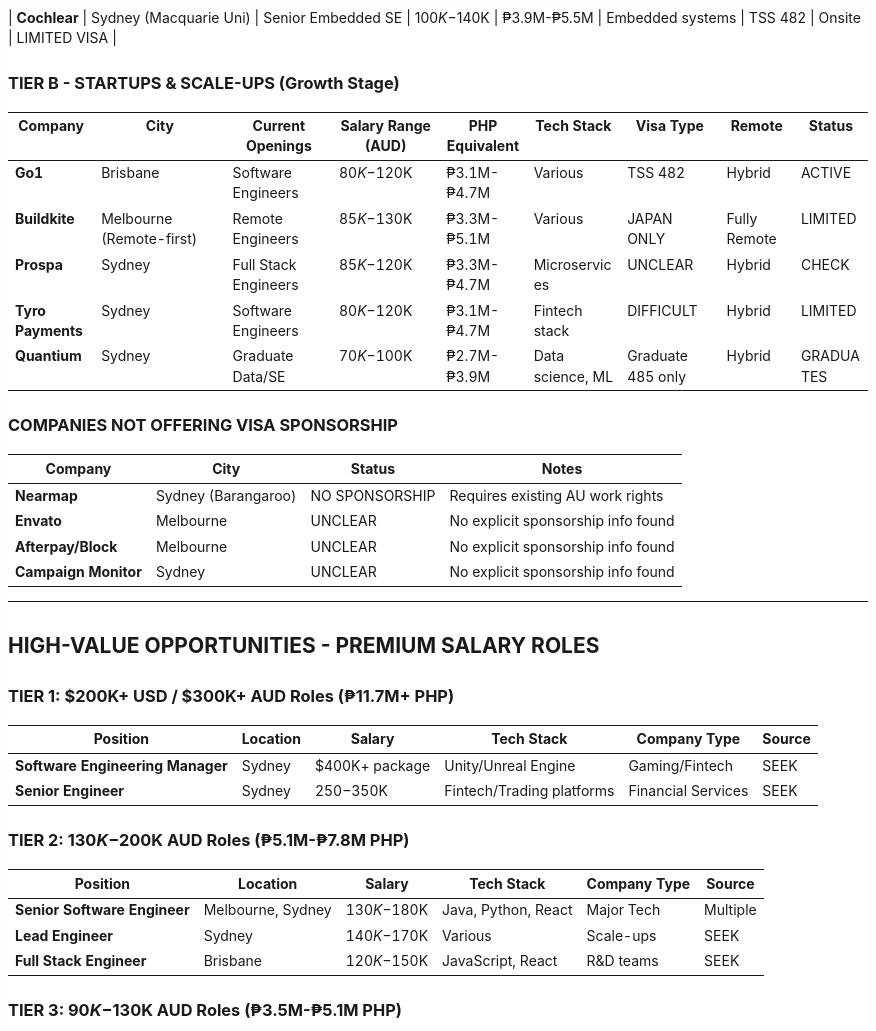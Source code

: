 | **Cochlear** | Sydney (Macquarie Uni) | Senior Embedded SE | $100K-$140K | ₱3.9M-₱5.5M | Embedded systems | TSS 482 | Onsite | LIMITED VISA |

### TIER B - STARTUPS & SCALE-UPS (Growth Stage)

| Company | City | Current Openings | Salary Range (AUD) | PHP Equivalent | Tech Stack | Visa Type | Remote | Status |
|---------|------|------------------|-------------------|----------------|------------|-----------|--------|--------|
| **Go1** | Brisbane | Software Engineers | $80K-$120K | ₱3.1M-₱4.7M | Various | TSS 482 | Hybrid | ACTIVE |
| **Buildkite** | Melbourne (Remote-first) | Remote Engineers | $85K-$130K | ₱3.3M-₱5.1M | Various | JAPAN ONLY | Fully Remote | LIMITED |
| **Prospa** | Sydney | Full Stack Engineers | $85K-$120K | ₱3.3M-₱4.7M | Microservices | UNCLEAR | Hybrid | CHECK |
| **Tyro Payments** | Sydney | Software Engineers | $80K-$120K | ₱3.1M-₱4.7M | Fintech stack | DIFFICULT | Hybrid | LIMITED |
| **Quantium** | Sydney | Graduate Data/SE | $70K-$100K | ₱2.7M-₱3.9M | Data science, ML | Graduate 485 only | Hybrid | GRADUATES |

### COMPANIES NOT OFFERING VISA SPONSORSHIP

| Company | City | Status | Notes |
|---------|------|--------|-------|
| **Nearmap** | Sydney (Barangaroo) | NO SPONSORSHIP | Requires existing AU work rights |
| **Envato** | Melbourne | UNCLEAR | No explicit sponsorship info found |
| **Afterpay/Block** | Melbourne | UNCLEAR | No explicit sponsorship info found |
| **Campaign Monitor** | Sydney | UNCLEAR | No explicit sponsorship info found |

---

## HIGH-VALUE OPPORTUNITIES - PREMIUM SALARY ROLES

### TIER 1: $200K+ USD / $300K+ AUD Roles (₱11.7M+ PHP)

| Position | Location | Salary | Tech Stack | Company Type | Source |
|----------|----------|--------|------------|--------------|--------|
| **Software Engineering Manager** | Sydney | $400K+ package | Unity/Unreal Engine | Gaming/Fintech | SEEK |
| **Senior Engineer** | Sydney | $250-$350K | Fintech/Trading platforms | Financial Services | SEEK |

### TIER 2: $130K-$200K AUD Roles (₱5.1M-₱7.8M PHP)

| Position | Location | Salary | Tech Stack | Company Type | Source |
|----------|----------|--------|------------|--------------|--------|
| **Senior Software Engineer** | Melbourne, Sydney | $130K-$180K | Java, Python, React | Major Tech | Multiple |
| **Lead Engineer** | Sydney | $140K-$170K | Various | Scale-ups | SEEK |
| **Full Stack Engineer** | Brisbane | $120K-$150K | JavaScript, React | R&D teams | SEEK |

### TIER 3: $90K-$130K AUD Roles (₱3.5M-₱5.1M PHP)
